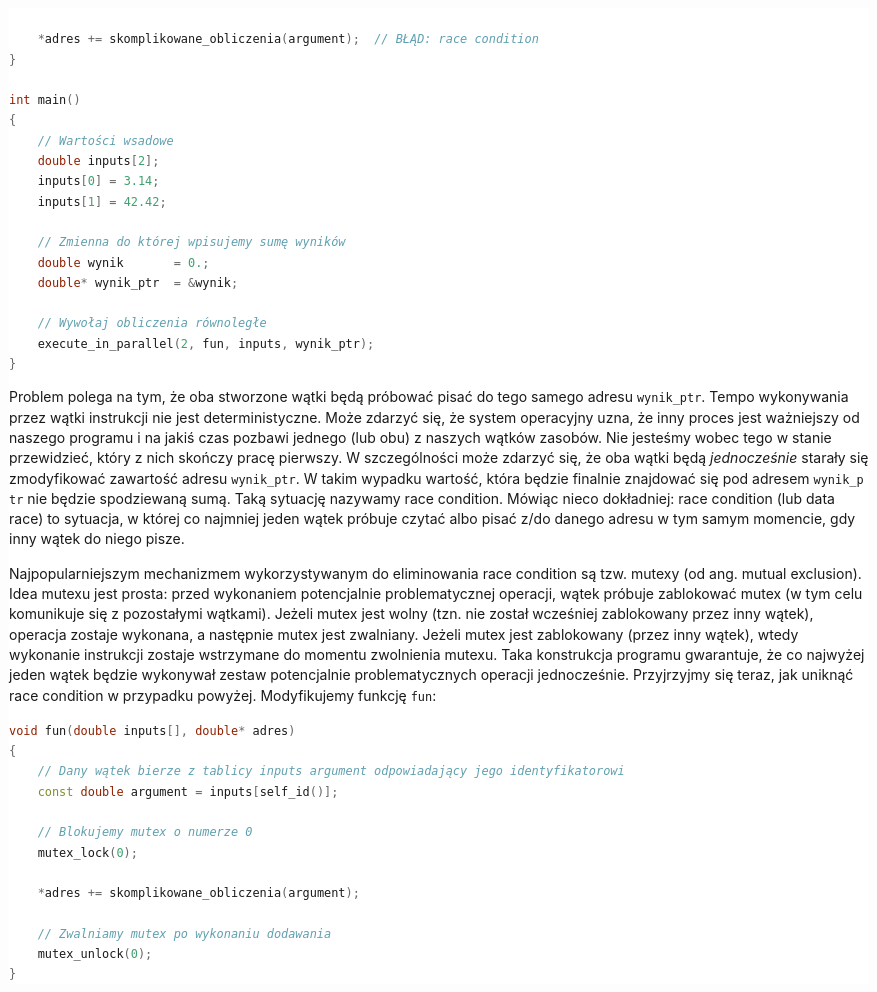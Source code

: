```c++
	
	*adres += skomplikowane_obliczenia(argument);  // BŁĄD: race condition
}

int main()
{
	// Wartości wsadowe
	double inputs[2];
	inputs[0] = 3.14;
	inputs[1] = 42.42;
	
	// Zmienna do której wpisujemy sumę wyników
	double wynik       = 0.;
	double* wynik_ptr  = &wynik;
	
	// Wywołaj obliczenia równoległe
	execute_in_parallel(2, fun, inputs, wynik_ptr);
}
```

Problem polega na tym, że oba stworzone wątki będą próbować pisać do tego samego adresu `wynik_ptr`.
Tempo wykonywania przez wątki instrukcji nie jest deterministyczne.
Może zdarzyć się, że system operacyjny uzna, że inny proces jest ważniejszy od naszego programu i na jakiś czas pozbawi jednego (lub obu) z naszych wątków zasobów.
Nie jesteśmy wobec tego w stanie przewidzieć, który z nich skończy pracę pierwszy.
W szczególności może zdarzyć się, że oba wątki będą *jednocześnie* starały się zmodyfikować zawartość adresu `wynik_ptr`.
W takim wypadku wartość, która będzie finalnie znajdować się pod adresem `wynik_ptr` nie będzie spodziewaną sumą.
Taką sytuację nazywamy race condition.
Mówiąc nieco dokładniej: race condition (lub data race) to sytuacja, w której co najmniej jeden wątek próbuje czytać albo pisać z/do danego adresu w tym samym momencie, gdy inny wątek do niego pisze.

Najpopularniejszym mechanizmem wykorzystywanym do eliminowania race condition są tzw. mutexy (od ang. mutual exclusion).
Idea mutexu jest prosta: przed wykonaniem potencjalnie problematycznej operacji, wątek próbuje zablokować mutex (w tym celu komunikuje się z pozostałymi wątkami).
Jeżeli mutex jest wolny (tzn. nie został wcześniej zablokowany przez inny wątek), operacja zostaje wykonana, a następnie mutex jest zwalniany.
Jeżeli mutex jest zablokowany (przez inny wątek), wtedy wykonanie instrukcji zostaje wstrzymane do momentu zwolnienia mutexu.
Taka konstrukcja programu gwarantuje, że co najwyżej jeden wątek będzie wykonywał zestaw potencjalnie problematycznych operacji jednocześnie.
Przyjrzyjmy się teraz, jak uniknąć race condition w przypadku powyżej.
Modyfikujemy funkcję `fun`:

```c++
void fun(double inputs[], double* adres)
{
	// Dany wątek bierze z tablicy inputs argument odpowiadający jego identyfikatorowi
	const double argument = inputs[self_id()];
	
	// Blokujemy mutex o numerze 0
	mutex_lock(0);
	
	*adres += skomplikowane_obliczenia(argument);
	
	// Zwalniamy mutex po wykonaniu dodawania
	mutex_unlock(0);
}
```
